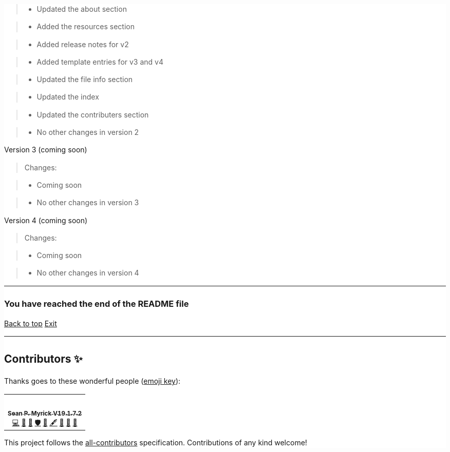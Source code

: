> * Updated the about section

> * Added the resources section

> * Added release notes for v2

> * Added template entries for v3 and v4

> * Updated the file info section

> * Updated the index

> * Updated the contributers section

> * No other changes in version 2

Version 3 (coming soon)

> Changes:

> * Coming soon

> * No other changes in version 3

Version 4 (coming soon)

> Changes:

> * Coming soon

> * No other changes in version 4

***

### You have reached the end of the README file

[Back to top](#Top) [Exit](https://github.com)

***

## Contributors ✨

Thanks goes to these wonderful people ([emoji key](https://allcontributors.org/docs/en/emoji-key)):




<table>
  <tr>
    <td align="center"><a href="https://gist.github.com/seanpm2001/7e40a0e13c066a57577d8200b1afc6a3"><img src="https://avatars.githubusercontent.com/u/65933340?v=4?s=100" width="100px;" alt=""/><br /><sub><b>Sean P. Myrick V19.1.7.2</b></sub></a><br /><a href="https://github.com/seanpm2001/SeansLifeArchive_Images_LegoTower/commits?author=seanpm2001" title="Code">💻</a> <a href="https://github.com/seanpm2001/SeansLifeArchive_Images_LegoTower/commits?author=seanpm2001" title="Documentation">📖</a> <a href="#projectManagement-seanpm2001" title="Project Management">📆</a> <a href="#security-seanpm2001" title="Security">🛡️</a> <a href="#data-seanpm2001" title="Data">🔣</a> <a href="#content-seanpm2001" title="Content">🖋</a> <a href="#design-seanpm2001" title="Design">🎨</a> <a href="#maintenance-seanpm2001" title="Maintenance">🚧</a> <a href="#ideas-seanpm2001" title="Ideas, Planning, & Feedback">🤔</a></td>
  </tr>
</table>






This project follows the [all-contributors](https://github.com/all-contributors/all-contributors) specification. Contributions of any kind welcome!
